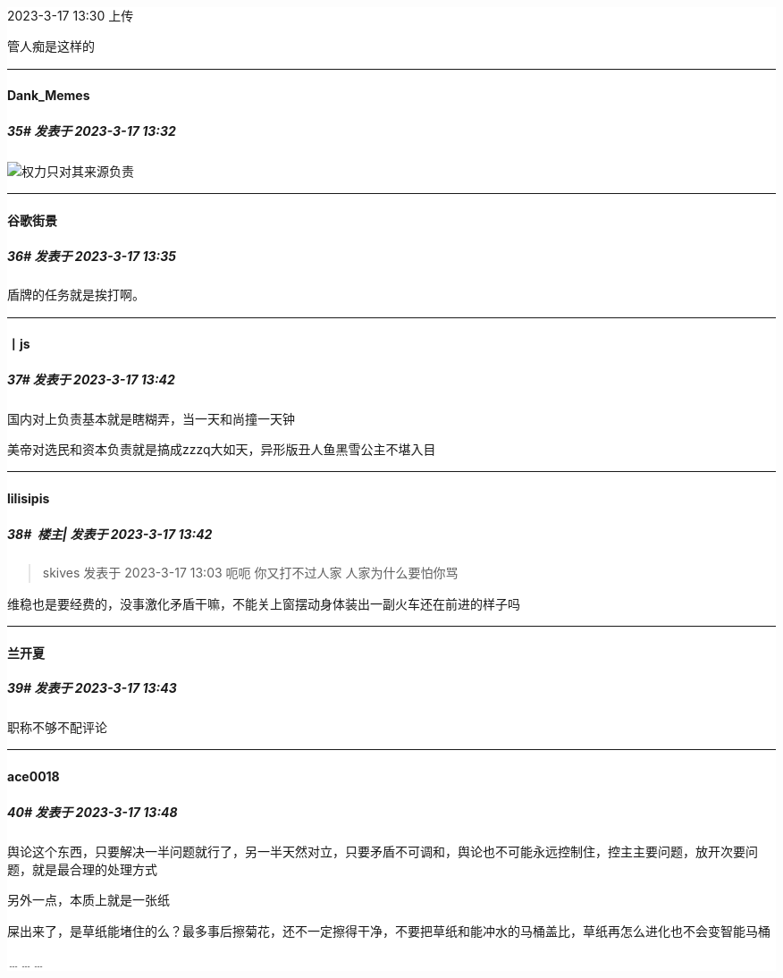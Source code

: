 2023-3-17 13:30 上传

管人痴是这样的

*****

####  Dank_Memes  
##### 35#       发表于 2023-3-17 13:32

<img src="https://static.saraba1st.com/image/smiley/face2017/037.png" referrerpolicy="no-referrer">权力只对其来源负责

*****

####  谷歌街景  
##### 36#       发表于 2023-3-17 13:35

盾牌的任务就是挨打啊。

*****

####  丨js  
##### 37#       发表于 2023-3-17 13:42

国内对上负责基本就是瞎糊弄，当一天和尚撞一天钟

美帝对选民和资本负责就是搞成zzzq大如天，异形版丑人鱼黑雪公主不堪入目

*****

####  lilisipis  
##### 38#         楼主| 发表于 2023-3-17 13:42

<blockquote>skives 发表于 2023-3-17 13:03
呃呃 你又打不过人家 人家为什么要怕你骂</blockquote>
维稳也是要经费的，没事激化矛盾干嘛，不能关上窗摆动身体装出一副火车还在前进的样子吗

*****

####  兰开夏  
##### 39#       发表于 2023-3-17 13:43

职称不够不配评论

*****

####  ace0018  
##### 40#       发表于 2023-3-17 13:48

舆论这个东西，只要解决一半问题就行了，另一半天然对立，只要矛盾不可调和，舆论也不可能永远控制住，控主主要问题，放开次要问题，就是最合理的处理方式

另外一点，本质上就是一张纸

屎出来了，是草纸能堵住的么？最多事后擦菊花，还不一定擦得干净，不要把草纸和能冲水的马桶盖比，草纸再怎么进化也不会变智能马桶

﹍﹍﹍
